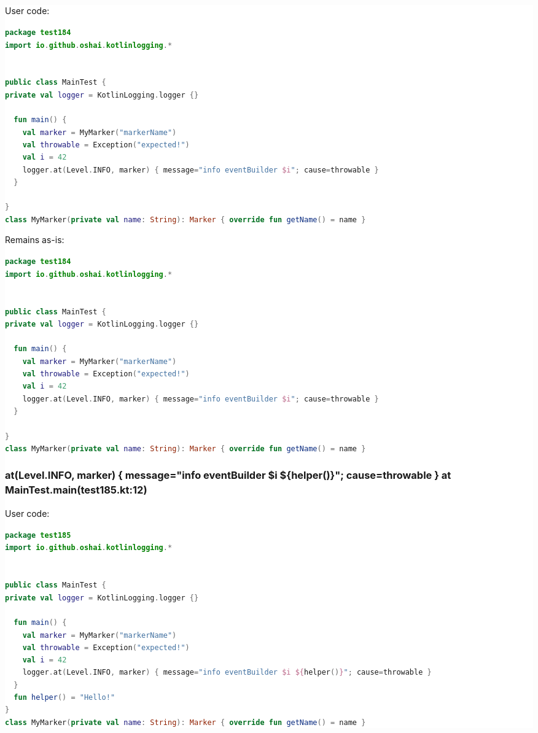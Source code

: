 User code:
```kotlin
package test184
import io.github.oshai.kotlinlogging.*


public class MainTest {
private val logger = KotlinLogging.logger {}

  fun main() {
    val marker = MyMarker("markerName")
    val throwable = Exception("expected!")
    val i = 42
    logger.at(Level.INFO, marker) { message="info eventBuilder $i"; cause=throwable }
  }
  
}
class MyMarker(private val name: String): Marker { override fun getName() = name }

```
  
Remains as-is:
```kotlin
package test184
import io.github.oshai.kotlinlogging.*


public class MainTest {
private val logger = KotlinLogging.logger {}

  fun main() {
    val marker = MyMarker("markerName")
    val throwable = Exception("expected!")
    val i = 42
    logger.at(Level.INFO, marker) { message="info eventBuilder $i"; cause=throwable }
  }
  
}
class MyMarker(private val name: String): Marker { override fun getName() = name }

```

###  at(Level.INFO, marker) { message="info eventBuilder $i ${helper()}"; cause=throwable } at MainTest.main(test185.kt:12)

User code:
```kotlin
package test185
import io.github.oshai.kotlinlogging.*


public class MainTest {
private val logger = KotlinLogging.logger {}

  fun main() {
    val marker = MyMarker("markerName")
    val throwable = Exception("expected!")
    val i = 42
    logger.at(Level.INFO, marker) { message="info eventBuilder $i ${helper()}"; cause=throwable }
  }
  fun helper() = "Hello!"
}
class MyMarker(private val name: String): Marker { override fun getName() = name }

```